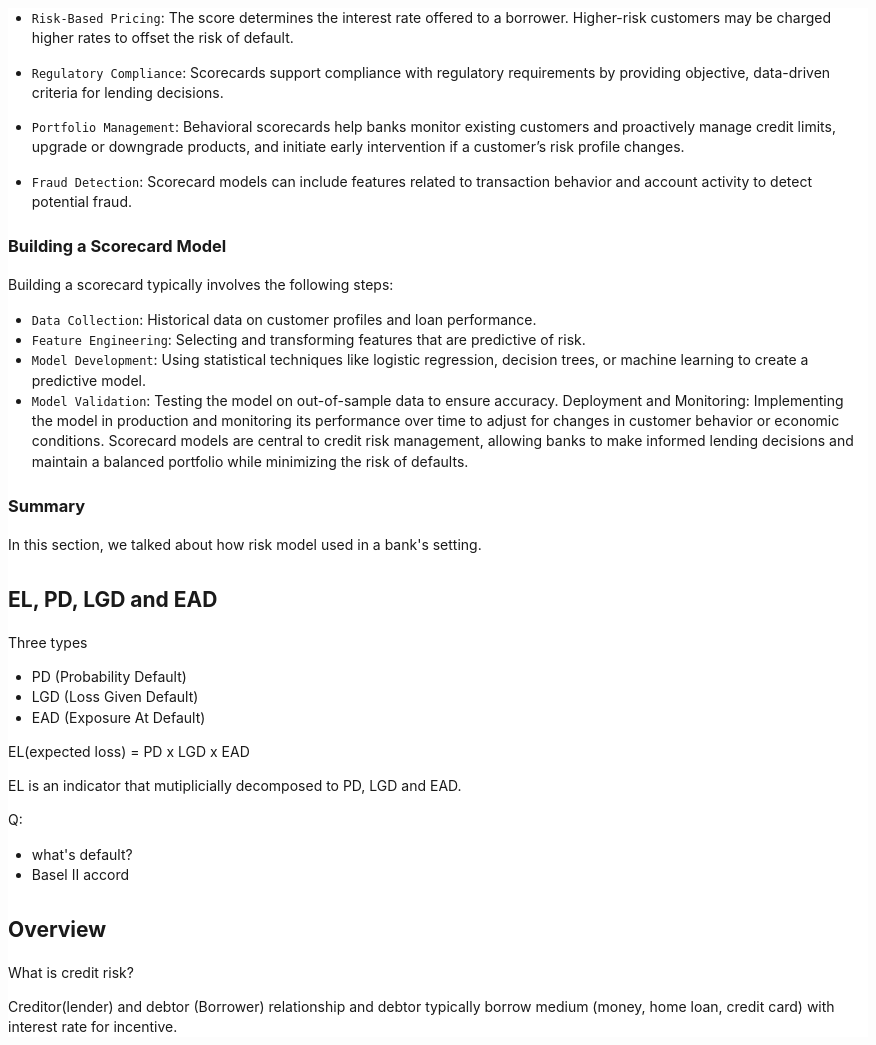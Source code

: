 - `Risk-Based Pricing`: The score determines the interest rate offered to a borrower. Higher-risk customers may be charged higher rates to offset the risk of default.

- `Regulatory Compliance`: Scorecards support compliance with regulatory requirements by providing objective, data-driven criteria for lending decisions.
- `Portfolio Management`: Behavioral scorecards help banks monitor existing customers and proactively manage credit limits, upgrade or downgrade products, and initiate early intervention if a customer’s risk profile changes.

- `Fraud Detection`: Scorecard models can include features related to transaction behavior and account activity to detect potential fraud.

### Building a Scorecard Model

Building a scorecard typically involves the following steps:

- `Data Collection`: Historical data on customer profiles and loan performance.
- `Feature Engineering`: Selecting and transforming features that are predictive of risk.
- `Model Development`: Using statistical techniques like logistic regression, decision trees, or machine learning to create a predictive model.
- `Model Validation`: Testing the model on out-of-sample data to ensure accuracy.
Deployment and Monitoring: Implementing the model in production and monitoring its performance over time to adjust for changes in customer behavior or economic conditions.
Scorecard models are central to credit risk management, allowing banks to make informed lending decisions and maintain a balanced portfolio while minimizing the risk of defaults.


### Summary

In this section, we talked about how risk model used in a bank's setting.


## EL, PD, LGD and EAD

Three types

- PD (Probability Default)
- LGD (Loss Given Default)
- EAD (Exposure At Default)

EL(expected loss) = PD x LGD x EAD

EL is an indicator that mutiplicially decomposed to PD, LGD and EAD. 

Q:

- what's default?
- Basel II accord



## Overview

What is credit risk?

Creditor(lender) and debtor (Borrower) relationship and debtor typically borrow medium (money, home loan, credit card) with interest rate for incentive.
